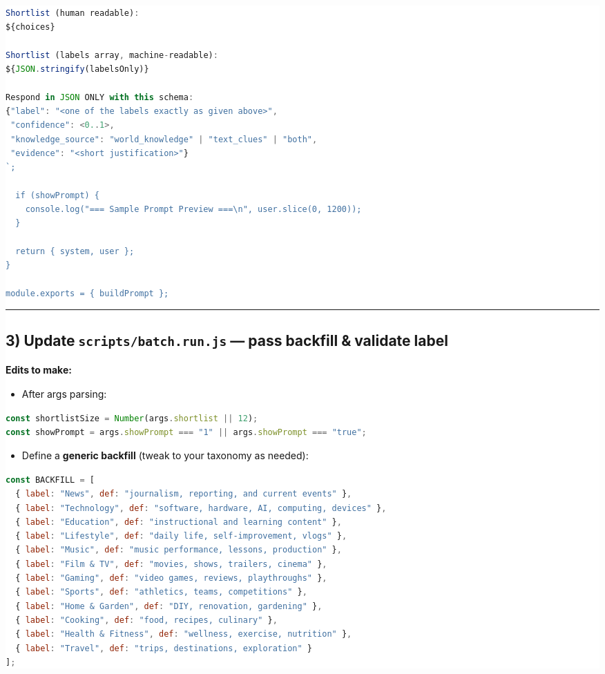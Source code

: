 ```javascript
Shortlist (human readable):
${choices}

Shortlist (labels array, machine-readable):
${JSON.stringify(labelsOnly)}

Respond in JSON ONLY with this schema:
{"label": "<one of the labels exactly as given above>",
 "confidence": <0..1>,
 "knowledge_source": "world_knowledge" | "text_clues" | "both",
 "evidence": "<short justification>"}
`;

  if (showPrompt) {
    console.log("=== Sample Prompt Preview ===\n", user.slice(0, 1200));
  }

  return { system, user };
}

module.exports = { buildPrompt };
```

---

## 3) Update `scripts/batch.run.js` — pass backfill & validate label

**Edits to make:**
- After args parsing:
```javascript
const shortlistSize = Number(args.shortlist || 12);
const showPrompt = args.showPrompt === "1" || args.showPrompt === "true";
```

- Define a **generic backfill** (tweak to your taxonomy as needed):
```javascript
const BACKFILL = [
  { label: "News", def: "journalism, reporting, and current events" },
  { label: "Technology", def: "software, hardware, AI, computing, devices" },
  { label: "Education", def: "instructional and learning content" },
  { label: "Lifestyle", def: "daily life, self-improvement, vlogs" },
  { label: "Music", def: "music performance, lessons, production" },
  { label: "Film & TV", def: "movies, shows, trailers, cinema" },
  { label: "Gaming", def: "video games, reviews, playthroughs" },
  { label: "Sports", def: "athletics, teams, competitions" },
  { label: "Home & Garden", def: "DIY, renovation, gardening" },
  { label: "Cooking", def: "food, recipes, culinary" },
  { label: "Health & Fitness", def: "wellness, exercise, nutrition" },
  { label: "Travel", def: "trips, destinations, exploration" }
];
```
